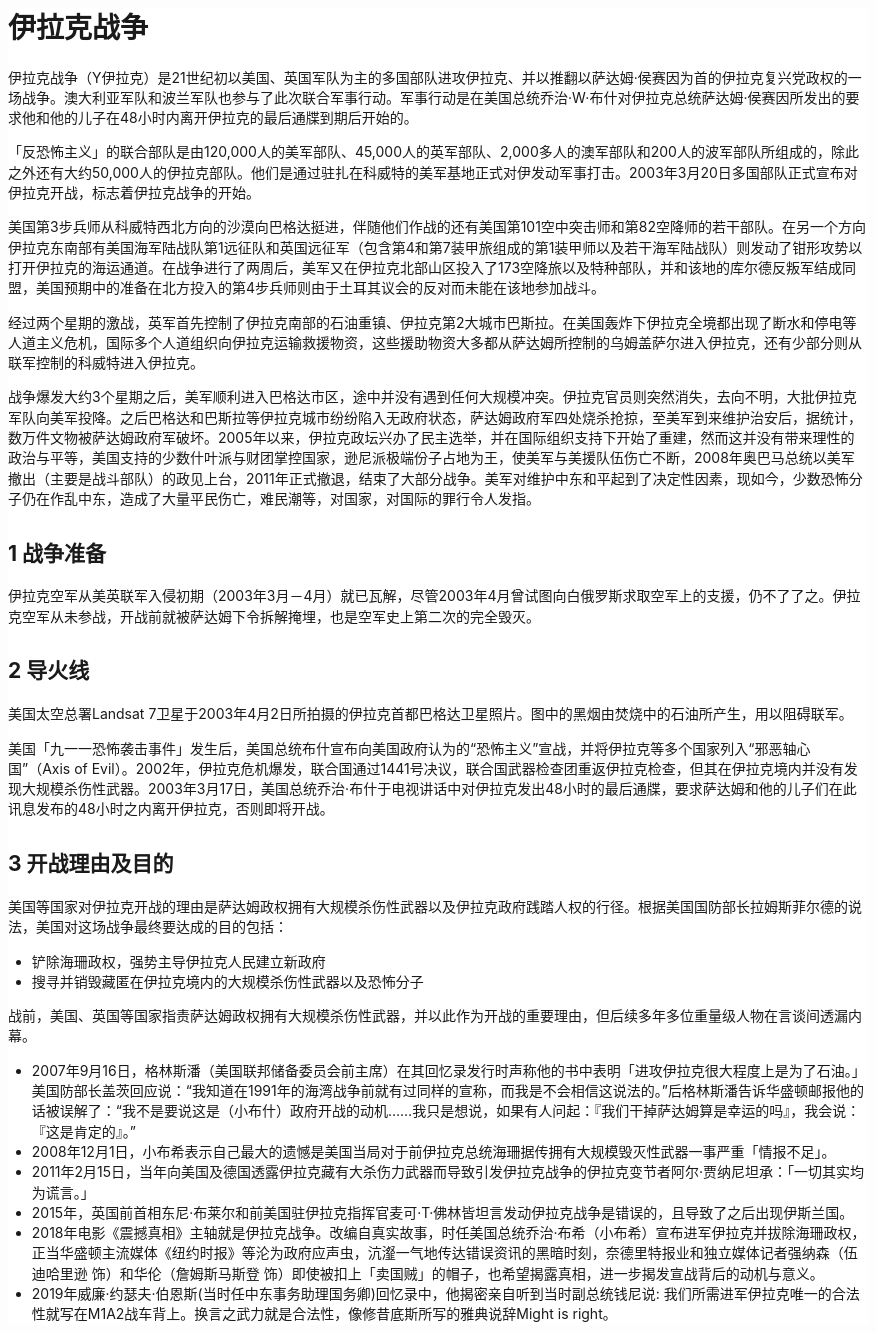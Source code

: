 # 伊拉克战争



伊拉克战争（Y伊拉克）是21世纪初以美国、英国军队为主的多国部队进攻伊拉克、并以推翻以萨达姆·侯赛因为首的伊拉克复兴党政权的一场战争。澳大利亚军队和波兰军队也参与了此次联合军事行动。军事行动是在美国总统乔治·W·布什对伊拉克总统萨达姆·侯赛因所发出的要求他和他的儿子在48小时内离开伊拉克的最后通牒到期后开始的。

「反恐怖主义」的联合部队是由120,000人的美军部队、45,000人的英军部队、2,000多人的澳军部队和200人的波军部队所组成的，除此之外还有大约50,000人的伊拉克部队。他们是通过驻扎在科威特的美军基地正式对伊发动军事打击。2003年3月20日多国部队正式宣布对伊拉克开战，标志着伊拉克战争的开始。

美国第3步兵师从科威特西北方向的沙漠向巴格达挺进，伴随他们作战的还有美国第101空中突击师和第82空降师的若干部队。在另一个方向伊拉克东南部有美国海军陆战队第1远征队和英国远征军（包含第4和第7装甲旅组成的第1装甲师以及若干海军陆战队）则发动了钳形攻势以打开伊拉克的海运通道。在战争进行了两周后，美军又在伊拉克北部山区投入了173空降旅以及特种部队，并和该地的库尔德反叛军结成同盟，美国预期中的准备在北方投入的第4步兵师则由于土耳其议会的反对而未能在该地参加战斗。

经过两个星期的激战，英军首先控制了伊拉克南部的石油重镇、伊拉克第2大城市巴斯拉。在美国轰炸下伊拉克全境都出现了断水和停电等人道主义危机，国际多个人道组织向伊拉克运输救援物资，这些援助物资大多都从萨达姆所控制的乌姆盖萨尔进入伊拉克，还有少部分则从联军控制的科威特进入伊拉克。

战争爆发大约3个星期之后，美军顺利进入巴格达市区，途中并没有遇到任何大规模冲突。伊拉克官员则突然消失，去向不明，大批伊拉克军队向美军投降。之后巴格达和巴斯拉等伊拉克城市纷纷陷入无政府状态，萨达姆政府军四处烧杀抢掠，至美军到来维护治安后，据统计，数万件文物被萨达姆政府军破坏。2005年以来，伊拉克政坛兴办了民主选举，并在国际组织支持下开始了重建，然而这并没有带来理性的政治与平等，美国支持的少数什叶派与财团掌控国家，逊尼派极端份子占地为王，使美军与美援队伍伤亡不断，2008年奥巴马总统以美军撤出（主要是战斗部队）的政见上台，2011年正式撤退，结束了大部分战争。美军对维护中东和平起到了决定性因素，现如今，少数恐怖分子仍在作乱中东，造成了大量平民伤亡，难民潮等，对国家，对国际的罪行令人发指。



## 1 战争准备

伊拉克空军从美英联军入侵初期（2003年3月－4月）就已瓦解，尽管2003年4月曾试图向白俄罗斯求取空军上的支援，仍不了了之。伊拉克空军从未参战，开战前就被萨达姆下令拆解掩埋，也是空军史上第二次的完全毁灭。



## 2 导火线

美国太空总署Landsat 7卫星于2003年4月2日所拍摄的伊拉克首都巴格达卫星照片。图中的黑烟由焚烧中的石油所产生，用以阻碍联军。

美国「九一一恐怖袭击事件」发生后，美国总统布什宣布向美国政府认为的“恐怖主义”宣战，并将伊拉克等多个国家列入“邪恶轴心国”（Axis of Evil）。2002年，伊拉克危机爆发，联合国通过1441号决议，联合国武器检查团重返伊拉克检查，但其在伊拉克境内并没有发现大规模杀伤性武器。2003年3月17日，美国总统乔治·布什于电视讲话中对伊拉克发出48小时的最后通牒，要求萨达姆和他的儿子们在此讯息发布的48小时之内离开伊拉克，否则即将开战。



## 3 开战理由及目的

美国等国家对伊拉克开战的理由是萨达姆政权拥有大规模杀伤性武器以及伊拉克政府践踏人权的行径。根据美国国防部长拉姆斯菲尔德的说法，美国对这场战争最终要达成的目的包括：

* 铲除海珊政权，强势主导伊拉克人民建立新政府
* 搜寻并销毁藏匿在伊拉克境内的大规模杀伤性武器以及恐怖分子

战前，美国、英国等国家指责萨达姆政权拥有大规模杀伤性武器，并以此作为开战的重要理由，但后续多年多位重量级人物在言谈间透漏内幕。

* 2007年9月16日，格林斯潘（美国联邦储备委员会前主席）在其回忆录发行时声称他的书中表明「进攻伊拉克很大程度上是为了石油。」美国防部长盖茨回应说：“我知道在1991年的海湾战争前就有过同样的宣称，而我是不会相信这说法的。”后格林斯潘告诉华盛顿邮报他的话被误解了：“我不是要说这是（小布什）政府开战的动机……我只是想说，如果有人问起：『我们干掉萨达姆算是幸运的吗』，我会说：『这是肯定的』。”
* 2008年12月1日，小布希表示自己最大的遗憾是美国当局对于前伊拉克总统海珊据传拥有大规模毁灭性武器一事严重「情报不足」。
* 2011年2月15日，当年向美国及德国透露伊拉克藏有大杀伤力武器而导致引发伊拉克战争的伊拉克变节者阿尔·贾纳尼坦承：「一切其实均为谎言。」
* 2015年，英国前首相东尼·布莱尔和前美国驻伊拉克指挥官麦可·T·佛林皆坦言发动伊拉克战争是错误的，且导致了之后出现伊斯兰国。
* 2018年电影《震撼真相》主轴就是伊拉克战争。改编自真实故事，时任美国总统乔治·布希（小布希）宣布进军伊拉克并拔除海珊政权，正当华盛顿主流媒体《纽约时报》等沦为政府应声虫，沆瀣一气地传达错误资讯的黑暗时刻，奈德里特报业和独立媒体记者强纳森（伍迪哈里逊 饰）和华伦（詹姆斯马斯登 饰）即使被扣上「卖国贼」的帽子，也希望揭露真相，进一步揭发宣战背后的动机与意义。
* 2019年威廉·约瑟夫·伯恩斯(当时任中东事务助理国务卿)回忆录中，他揭密亲自听到当时副总统钱尼说: 我们所需进军伊拉克唯一的合法性就写在M1A2战车背上。换言之武力就是合法性，像修昔底斯所写的雅典说辞Might is right。
